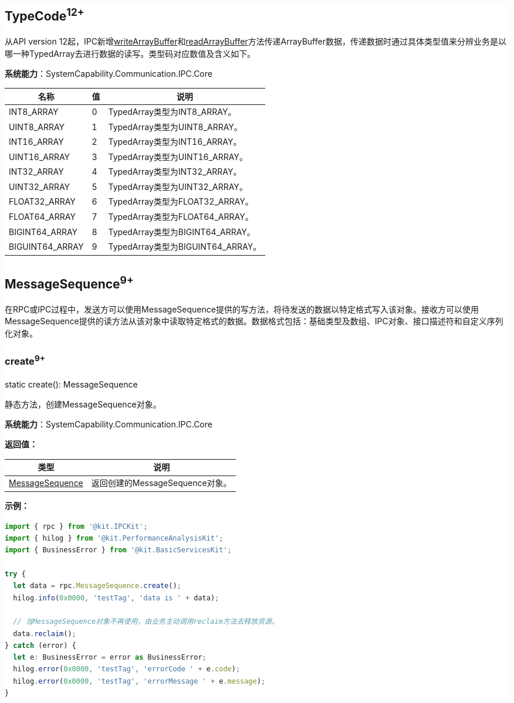 
## TypeCode<sup>12+</sup>

从API version 12起，IPC新增[writeArrayBuffer](#writearraybuffer12)和[readArrayBuffer](#readarraybuffer12)方法传递ArrayBuffer数据，传递数据时通过具体类型值来分辨业务是以哪一种TypedArray去进行数据的读写。类型码对应数值及含义如下。

**系统能力**：SystemCapability.Communication.IPC.Core

  | 名称                         | 值     | 说明                                          |
  | ---------------------------- | ------ | --------------------------------------------  |
  | INT8_ARRAY                   | 0      | TypedArray类型为INT8_ARRAY。                  |
  | UINT8_ARRAY                  | 1      | TypedArray类型为UINT8_ARRAY。                 |
  | INT16_ARRAY                  | 2      | TypedArray类型为INT16_ARRAY。                 |
  | UINT16_ARRAY                 | 3      | TypedArray类型为UINT16_ARRAY。                |
  | INT32_ARRAY                  | 4      | TypedArray类型为INT32_ARRAY。                 |
  | UINT32_ARRAY                 | 5      | TypedArray类型为UINT32_ARRAY。                |
  | FLOAT32_ARRAY                | 6      | TypedArray类型为FLOAT32_ARRAY。               |
  | FLOAT64_ARRAY                | 7      | TypedArray类型为FLOAT64_ARRAY。               |
  | BIGINT64_ARRAY               | 8      | TypedArray类型为BIGINT64_ARRAY。              |
  | BIGUINT64_ARRAY              | 9      | TypedArray类型为BIGUINT64_ARRAY。             |


## MessageSequence<sup>9+</sup>

  在RPC或IPC过程中，发送方可以使用MessageSequence提供的写方法，将待发送的数据以特定格式写入该对象。接收方可以使用MessageSequence提供的读方法从该对象中读取特定格式的数据。数据格式包括：基础类型及数组、IPC对象、接口描述符和自定义序列化对象。

### create<sup>9+</sup>

  static create(): MessageSequence

  静态方法，创建MessageSequence对象。

**系统能力**：SystemCapability.Communication.IPC.Core

**返回值：**

| 类型            | 说明                            |
| --------------- | ------------------------------- |
| [MessageSequence](#messagesequence9) | 返回创建的MessageSequence对象。 |

**示例：**

  ```ts
  import { rpc } from '@kit.IPCKit';
  import { hilog } from '@kit.PerformanceAnalysisKit';
  import { BusinessError } from '@kit.BasicServicesKit';

  try {
    let data = rpc.MessageSequence.create();
    hilog.info(0x0000, 'testTag', 'data is ' + data);

    // 当MessageSequence对象不再使用，由业务主动调用reclaim方法去释放资源。
    data.reclaim();
  } catch (error) {
    let e: BusinessError = error as BusinessError;
    hilog.error(0x0000, 'testTag', 'errorCode ' + e.code);
    hilog.error(0x0000, 'testTag', 'errorMessage ' + e.message);
  }
  ```
